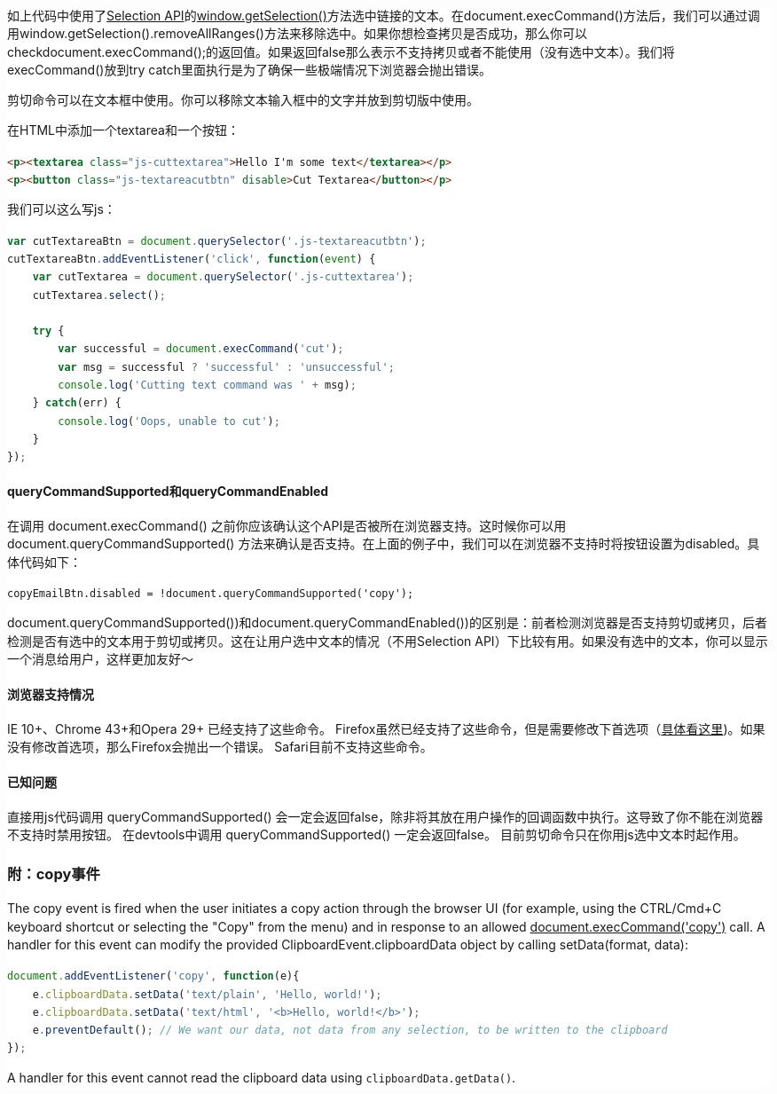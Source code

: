 如上代码中使用了<a href="https://developer.mozilla.org/en-US/docs/Web/API/Selection" rel="external nofollow">Selection API</a>的<a href="https://developer.mozilla.org/en-US/docs/Web/API/Window/getSelection" rel="external nofollow">window.getSelection()</a>方法选中链接的文本。在document.execCommand()方法后，我们可以通过调用window.getSelection().removeAllRanges()方法来移除选中。如果你想检查拷贝是否成功，那么你可以checkdocument.execCommand();的返回值。如果返回false那么表示不支持拷贝或者不能使用（没有选中文本）。我们将execCommand()放到try catch里面执行是为了确保一些极端情况下浏览器会抛出错误。

剪切命令可以在文本框中使用。你可以移除文本输入框中的文字并放到剪切版中使用。

在HTML中添加一个textarea和一个按钮：
```html
<p><textarea class="js-cuttextarea">Hello I'm some text</textarea></p>
<p><button class="js-textareacutbtn" disable>Cut Textarea</button></p>
```
我们可以这么写js：
```javascript
var cutTextareaBtn = document.querySelector('.js-textareacutbtn');
cutTextareaBtn.addEventListener('click', function(event) {
    var cutTextarea = document.querySelector('.js-cuttextarea');
    cutTextarea.select();

    try {
        var successful = document.execCommand('cut');
        var msg = successful ? 'successful' : 'unsuccessful';
        console.log('Cutting text command was ' + msg);
    } catch(err) {
        console.log('Oops, unable to cut');
    }
});
```
#### queryCommandSupported和queryCommandEnabled ####
在调用 document.execCommand() 之前你应该确认这个API是否被所在浏览器支持。这时候你可以用 document.queryCommandSupported() 方法来确认是否支持。在上面的例子中，我们可以在浏览器不支持时将按钮设置为disabled。具体代码如下：

`copyEmailBtn.disabled = !document.queryCommandSupported('copy');`

document.queryCommandSupported())和document.queryCommandEnabled())的区别是：前者检测浏览器是否支持剪切或拷贝，后者检测是否有选中的文本用于剪切或拷贝。这在让用户选中文本的情况（不用Selection API）下比较有用。如果没有选中的文本，你可以显示一个消息给用户，这样更加友好～

#### 浏览器支持情况 ####
IE 10+、Chrome 43+和Opera 29+ 已经支持了这些命令。
Firefox虽然已经支持了这些命令，但是需要修改下首选项（<a href="https://developer.mozilla.org/en-US/docs/Web/API/Document/execCommand" rel="external nofollow">具体看这里</a>)。如果没有修改首选项，那么Firefox会抛出一个错误。
Safari目前不支持这些命令。

#### 已知问题 ####
直接用js代码调用 queryCommandSupported() 会一定会返回false，除非将其放在用户操作的回调函数中执行。这导致了你不能在浏览器不支持时禁用按钮。
在devtools中调用 queryCommandSupported() 一定会返回false。
目前剪切命令只在你用js选中文本时起作用。

### 附：copy事件 ###
The copy event is fired when the user initiates a copy action through the browser UI (for example, using the CTRL/Cmd+C keyboard shortcut or selecting the "Copy" from the menu) and in response to an allowed <a href="https://developer.mozilla.org/en-US/docs/Web/API/Document/execCommand" rel="external nofollow">document.execCommand('copy')</a> call.
A handler for this event can modify the provided ClipboardEvent.clipboardData object by calling setData(format, data):
```javascript
document.addEventListener('copy', function(e){
    e.clipboardData.setData('text/plain', 'Hello, world!');
    e.clipboardData.setData('text/html', '<b>Hello, world!</b>');
    e.preventDefault(); // We want our data, not data from any selection, to be written to the clipboard
});
```
A handler for this event cannot read the clipboard data using `clipboardData.getData()`.
